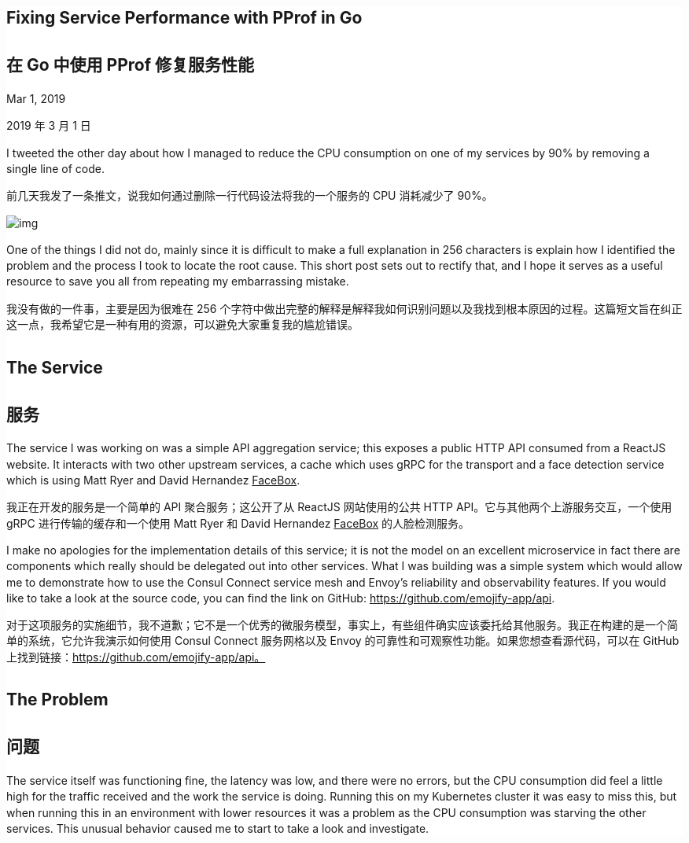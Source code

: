 ## Fixing Service Performance with PProf in Go

## 在 Go 中使用 PProf 修复服务性能

Mar 1, 2019

2019 年 3 月 1 日

I tweeted the other day about how I managed to reduce the CPU  consumption on one of my services by 90% by removing a single line of  code.

前几天我发了一条推文，说我如何通过删除一行代码设法将我的一个服务的 CPU 消耗减少了 90%。

![img](https://nicholasjackson.io/images/posts/fixing-bugs-with-pprof/tweet.png)

One of the things I did not do, mainly since it is difficult to make a full explanation in 256 characters is explain how I identified the  problem and the process I took to locate the root cause. This short post sets out to rectify that, and I hope it serves as a useful resource to  save you all from repeating my embarrassing mistake.

我没有做的一件事，主要是因为很难在 256 个字符中做出完整的解释是解释我如何识别问题以及我找到根本原因的过程。这篇短文旨在纠正这一点，我希望它是一种有用的资源，可以避免大家重复我的尴尬错误。

## The Service

##  服务

The service I was working on was a simple API aggregation service; this exposes a public HTTP API consumed from a ReactJS website. It  interacts with two other upstream services, a cache which uses gRPC for  the transport and a face detection service which is using Matt Ryer and  David Hernandez [FaceBox](https://machinebox.io/docs/facebox).

我正在开发的服务是一个简单的 API 聚合服务；这公开了从 ReactJS 网站使用的公共 HTTP API。它与其他两个上游服务交互，一个使用 gRPC 进行传输的缓存和一个使用 Matt Ryer 和 David Hernandez [FaceBox](https://machinebox.io/docs/facebox) 的人脸检测服务。

I make no apologies for the implementation details of this service; it is not the model on an excellent microservice in fact there are  components which really should be delegated out into other services. What I was building was a simple system which would allow me to  demonstrate how to use the Consul Connect service mesh and Envoy’s  reliability and observability features. If you would like to take a look at the source code, you can find the link on GitHub: https://github.com/emojify-app/api.

对于这项服务的实施细节，我不道歉；它不是一个优秀的微服务模型，事实上，有些组件确实应该委托给其他服务。我正在构建的是一个简单的系统，它允许我演示如何使用 Consul Connect 服务网格以及 Envoy 的可靠性和可观察性功能。如果您想查看源代码，可以在 GitHub 上找到链接：https://github.com/emojify-app/api。

## The Problem

##  问题

The service itself was functioning fine, the latency was low, and  there were no errors, but the CPU consumption did feel a little high for the traffic received and the work the service is doing. Running this on my Kubernetes cluster it was easy to miss this, but when running this  in an environment with lower resources it was a problem as the CPU  consumption was starving the other services. This unusual behavior  caused me to start to take a look and investigate.
